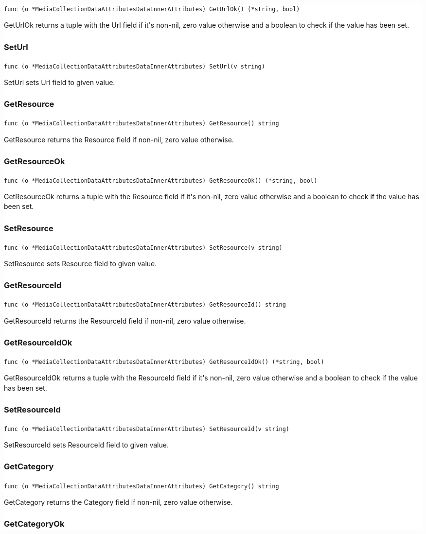 `func (o *MediaCollectionDataAttributesDataInnerAttributes) GetUrlOk() (*string, bool)`

GetUrlOk returns a tuple with the Url field if it's non-nil, zero value otherwise
and a boolean to check if the value has been set.

### SetUrl

`func (o *MediaCollectionDataAttributesDataInnerAttributes) SetUrl(v string)`

SetUrl sets Url field to given value.


### GetResource

`func (o *MediaCollectionDataAttributesDataInnerAttributes) GetResource() string`

GetResource returns the Resource field if non-nil, zero value otherwise.

### GetResourceOk

`func (o *MediaCollectionDataAttributesDataInnerAttributes) GetResourceOk() (*string, bool)`

GetResourceOk returns a tuple with the Resource field if it's non-nil, zero value otherwise
and a boolean to check if the value has been set.

### SetResource

`func (o *MediaCollectionDataAttributesDataInnerAttributes) SetResource(v string)`

SetResource sets Resource field to given value.


### GetResourceId

`func (o *MediaCollectionDataAttributesDataInnerAttributes) GetResourceId() string`

GetResourceId returns the ResourceId field if non-nil, zero value otherwise.

### GetResourceIdOk

`func (o *MediaCollectionDataAttributesDataInnerAttributes) GetResourceIdOk() (*string, bool)`

GetResourceIdOk returns a tuple with the ResourceId field if it's non-nil, zero value otherwise
and a boolean to check if the value has been set.

### SetResourceId

`func (o *MediaCollectionDataAttributesDataInnerAttributes) SetResourceId(v string)`

SetResourceId sets ResourceId field to given value.


### GetCategory

`func (o *MediaCollectionDataAttributesDataInnerAttributes) GetCategory() string`

GetCategory returns the Category field if non-nil, zero value otherwise.

### GetCategoryOk
